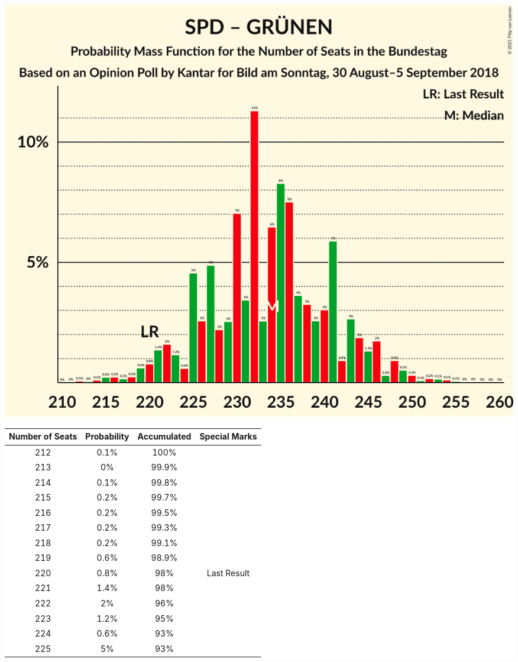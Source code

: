 ![Graph with seats probability mass function not yet produced](2018-09-05-Kantar-coalitions-seats-pmf-spd–grünen.png "Seats Probability Mass Function")

| Number of Seats | Probability | Accumulated | Special Marks |
|:---------------:|:-----------:|:-----------:|:-------------:|
| 212 | 0.1% | 100% |  |
| 213 | 0% | 99.9% |  |
| 214 | 0.1% | 99.8% |  |
| 215 | 0.2% | 99.7% |  |
| 216 | 0.2% | 99.5% |  |
| 217 | 0.2% | 99.3% |  |
| 218 | 0.2% | 99.1% |  |
| 219 | 0.6% | 98.9% |  |
| 220 | 0.8% | 98% | Last Result |
| 221 | 1.4% | 98% |  |
| 222 | 2% | 96% |  |
| 223 | 1.2% | 95% |  |
| 224 | 0.6% | 93% |  |
| 225 | 5% | 93% |  |